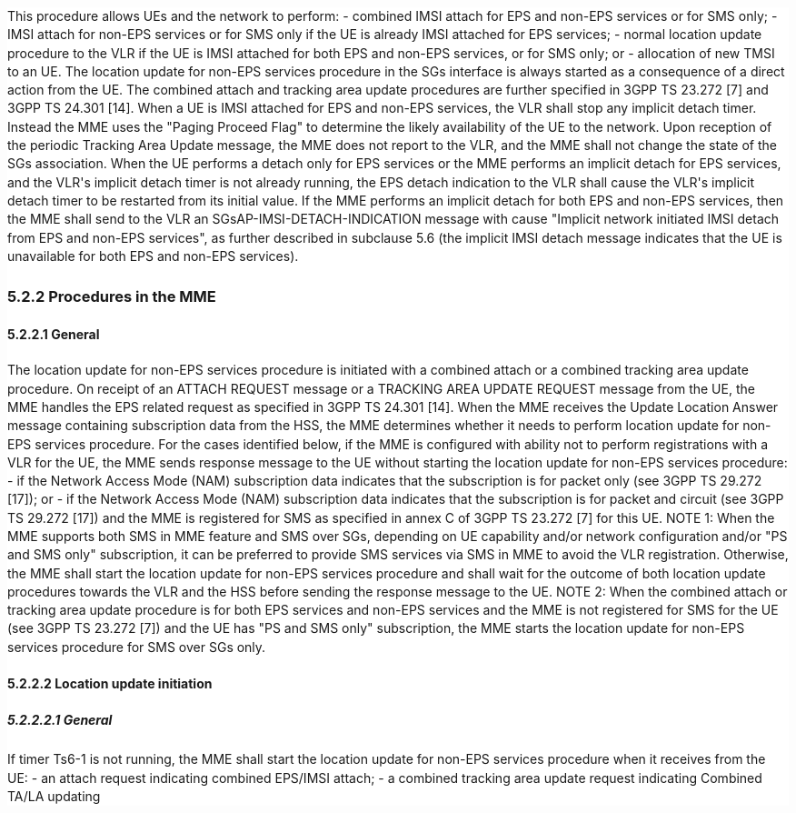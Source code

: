 This procedure allows UEs and the network to perform:
\- combined IMSI attach for EPS and non-EPS services or for SMS only;
\- IMSI attach for non-EPS services or for SMS only if the UE is already IMSI
attached for EPS services;
\- normal location update procedure to the VLR if the UE is IMSI attached for
both EPS and non-EPS services, or for SMS only; or
\- allocation of new TMSI to an UE.
The location update for non-EPS services procedure in the SGs interface is
always started as a consequence of a direct action from the UE. The combined
attach and tracking area update procedures are further specified in 3GPP TS
23.272 [7] and 3GPP TS 24.301 [14].
When a UE is IMSI attached for EPS and non-EPS services, the VLR shall stop
any implicit detach timer. Instead the MME uses the \"Paging Proceed Flag\" to
determine the likely availability of the UE to the network. Upon reception of
the periodic Tracking Area Update message, the MME does not report to the VLR,
and the MME shall not change the state of the SGs association. When the UE
performs a detach only for EPS services or the MME performs an implicit detach
for EPS services, and the VLR\'s implicit detach timer is not already running,
the EPS detach indication to the VLR shall cause the VLR\'s implicit detach
timer to be restarted from its initial value.
If the MME performs an implicit detach for both EPS and non-EPS services, then
the MME shall send to the VLR an SGsAP-IMSI-DETACH-INDICATION message with
cause \"Implicit network initiated IMSI detach from EPS and non-EPS
services\", as further described in subclause 5.6 (the implicit IMSI detach
message indicates that the UE is unavailable for both EPS and non-EPS
services).
### 5.2.2 Procedures in the MME
#### 5.2.2.1 General
The location update for non-EPS services procedure is initiated with a
combined attach or a combined tracking area update procedure. On receipt of an
ATTACH REQUEST message or a TRACKING AREA UPDATE REQUEST message from the UE,
the MME handles the EPS related request as specified in 3GPP TS 24.301 [14].
When the MME receives the Update Location Answer message containing
subscription data from the HSS, the MME determines whether it needs to perform
location update for non-EPS services procedure. For the cases identified
below, if the MME is configured with ability not to perform registrations with
a VLR for the UE, the MME sends response message to the UE without starting
the location update for non-EPS services procedure:
\- if the Network Access Mode (NAM) subscription data indicates that the
subscription is for packet only (see 3GPP TS 29.272 [17]); or
\- if the Network Access Mode (NAM) subscription data indicates that the
subscription is for packet and circuit (see 3GPP TS 29.272 [17]) and the MME
is registered for SMS as specified in annex C of 3GPP TS 23.272 [7] for this
UE.
NOTE 1: When the MME supports both SMS in MME feature and SMS over SGs,
depending on UE capability and/or network configuration and/or "PS and SMS
only" subscription, it can be preferred to provide SMS services via SMS in MME
to avoid the VLR registration.
Otherwise, the MME shall start the location update for non-EPS services
procedure and shall wait for the outcome of both location update procedures
towards the VLR and the HSS before sending the response message to the UE.
NOTE 2: When the combined attach or tracking area update procedure is for both
EPS services and non-EPS services and the MME is not registered for SMS for
the UE (see 3GPP TS 23.272 [7]) and the UE has \"PS and SMS only\"
subscription, the MME starts the location update for non-EPS services
procedure for SMS over SGs only.
#### 5.2.2.2 Location update initiation
##### 5.2.2.2.1 General
If timer Ts6-1 is not running, the MME shall start the location update for
non-EPS services procedure when it receives from the UE:
\- an attach request indicating combined EPS/IMSI attach;
\- a combined tracking area update request indicating Combined TA/LA updating